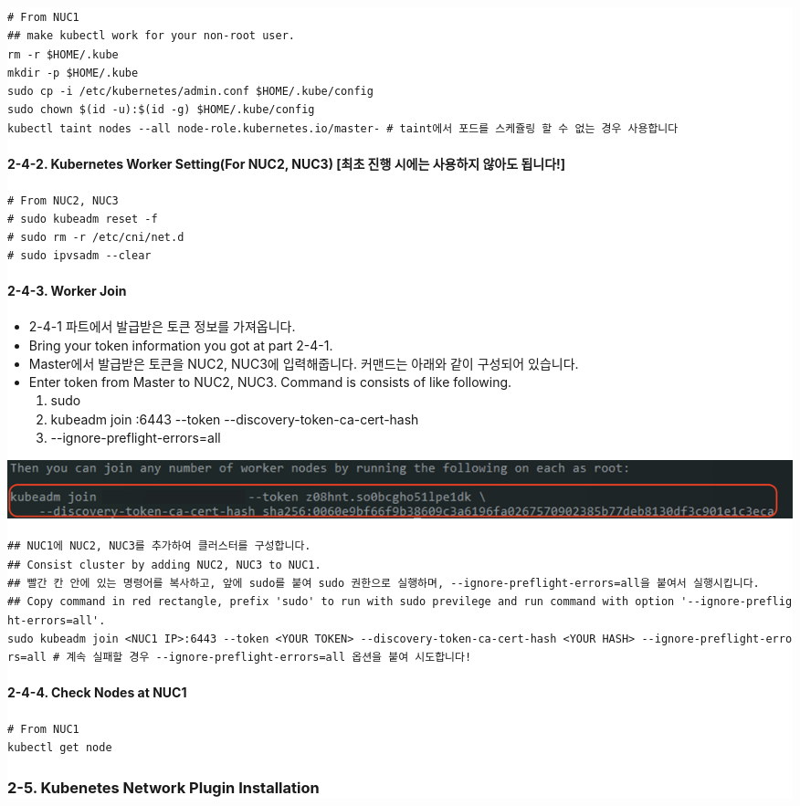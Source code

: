 ```shell
# From NUC1
## make kubectl work for your non-root user.
rm -r $HOME/.kube
mkdir -p $HOME/.kube
sudo cp -i /etc/kubernetes/admin.conf $HOME/.kube/config
sudo chown $(id -u):$(id -g) $HOME/.kube/config
kubectl taint nodes --all node-role.kubernetes.io/master- # taint에서 포드를 스케쥴링 할 수 없는 경우 사용합니다
```

#### 2-4-2. Kubernetes Worker Setting(For NUC2, NUC3) [최초 진행 시에는 사용하지 않아도 됩니다!]

```shell
# From NUC2, NUC3
# sudo kubeadm reset -f
# sudo rm -r /etc/cni/net.d
# sudo ipvsadm --clear

```

#### 2-4-3. Worker Join

- 2-4-1 파트에서 발급받은 토큰 정보를 가져옵니다.
- Bring your token information you got at part 2-4-1.
- Master에서 발급받은 토큰을 NUC2, NUC3에 입력해줍니다. 커맨드는 아래와 같이 구성되어 있습니다.
- Enter token from Master to NUC2, NUC3. Command is consists of like following.
  1. sudo
  2. kubeadm join <NUC1 IP>:6443 --token <YOUR TOKEN> --discovery-token-ca-cert-hash <YOUR HASH>
  3. --ignore-preflight-errors=all

![commnad](img/9.png)

```shell
## NUC1에 NUC2, NUC3를 추가하여 클러스터를 구성합니다.
## Consist cluster by adding NUC2, NUC3 to NUC1.
## 빨간 칸 안에 있는 명령어를 복사하고, 앞에 sudo를 붙여 sudo 권한으로 실행하며, --ignore-preflight-errors=all을 붙여서 실행시킵니다.
## Copy command in red rectangle, prefix 'sudo' to run with sudo previlege and run command with option '--ignore-preflight-errors=all'.
sudo kubeadm join <NUC1 IP>:6443 --token <YOUR TOKEN> --discovery-token-ca-cert-hash <YOUR HASH> --ignore-preflight-errors=all # 계속 실패할 경우 --ignore-preflight-errors=all 옵션을 붙여 시도합니다!
```

#### 2-4-4. Check Nodes at NUC1

```shell
# From NUC1
kubectl get node
```

### 2-5. Kubenetes Network Plugin Installation
